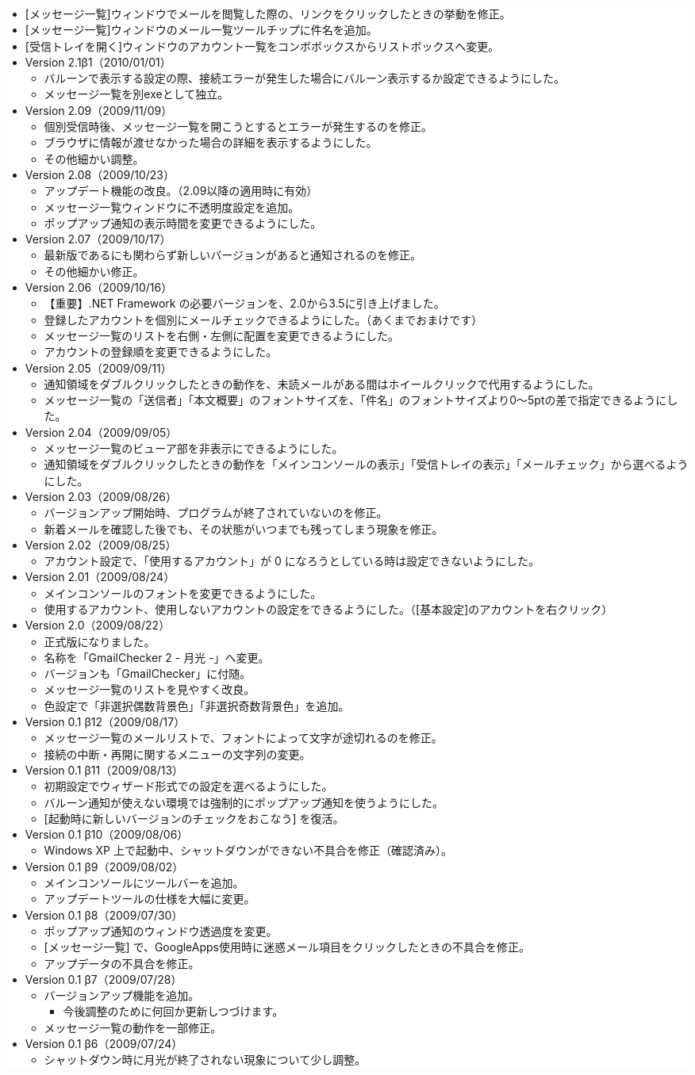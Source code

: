   * [メッセージ一覧]ウィンドウでメールを閲覧した際の、リンクをクリックしたときの挙動を修正。
  * [メッセージ一覧]ウィンドウのメール一覧ツールチップに件名を追加。
  * [受信トレイを開く]ウィンドウのアカウント一覧をコンボボックスからリストボックスへ変更。
* Version 2.1β1（2010/01/01）
  * バルーンで表示する設定の際、接続エラーが発生した場合にバルーン表示するか設定できるようにした。
  * メッセージ一覧を別exeとして独立。
* Version 2.09（2009/11/09）
  * 個別受信時後、メッセージ一覧を開こうとするとエラーが発生するのを修正。
  * ブラウザに情報が渡せなかった場合の詳細を表示するようにした。
  * その他細かい調整。
* Version 2.08（2009/10/23）
  * アップデート機能の改良。（2.09以降の適用時に有効）
  * メッセージ一覧ウィンドウに不透明度設定を追加。
  * ポップアップ通知の表示時間を変更できるようにした。
* Version 2.07（2009/10/17）
  * 最新版であるにも関わらず新しいバージョンがあると通知されるのを修正。
  * その他細かい修正。
* Version 2.06（2009/10/16）
  * 【重要】.NET Framework の必要バージョンを、2.0から3.5に引き上げました。
  * 登録したアカウントを個別にメールチェックできるようにした。（あくまでおまけです）
  * メッセージ一覧のリストを右側・左側に配置を変更できるようにした。
  * アカウントの登録順を変更できるようにした。
* Version 2.05（2009/09/11）
  * 通知領域をダブルクリックしたときの動作を、未読メールがある間はホイールクリックで代用するようにした。
  * メッセージ一覧の「送信者」「本文概要」のフォントサイズを、「件名」のフォントサイズより0～5ptの差で指定できるようにした。
* Version 2.04（2009/09/05）
  * メッセージ一覧のビューア部を非表示にできるようにした。
  * 通知領域をダブルクリックしたときの動作を「メインコンソールの表示」「受信トレイの表示」「メールチェック」から選べるようにした。
* Version 2.03（2009/08/26）
  * バージョンアップ開始時、プログラムが終了されていないのを修正。
  * 新着メールを確認した後でも、その状態がいつまでも残ってしまう現象を修正。
* Version 2.02（2009/08/25）
  * アカウント設定で、「使用するアカウント」が 0 になろうとしている時は設定できないようにした。
* Version 2.01（2009/08/24）
  * メインコンソールのフォントを変更できるようにした。
  * 使用するアカウント、使用しないアカウントの設定をできるようにした。（[基本設定]のアカウントを右クリック）
* Version 2.0（2009/08/22）
  * 正式版になりました。
  * 名称を「GmailChecker 2 - 月光 -」へ変更。
  * バージョンも「GmailChecker」に付随。
  * メッセージ一覧のリストを見やすく改良。
  * 色設定で「非選択偶数背景色」「非選択奇数背景色」を追加。
* Version 0.1 β12（2009/08/17）
  * メッセージ一覧のメールリストで、フォントによって文字が途切れるのを修正。
  * 接続の中断・再開に関するメニューの文字列の変更。
* Version 0.1 β11（2009/08/13）
  * 初期設定でウィザード形式での設定を選べるようにした。
  * バルーン通知が使えない環境では強制的にポップアップ通知を使うようにした。
  * [起動時に新しいバージョンのチェックをおこなう] を復活。
* Version 0.1 β10（2009/08/06）
  * Windows XP 上で起動中、シャットダウンができない不具合を修正（確認済み）。
* Version 0.1 β9（2009/08/02）
  * メインコンソールにツールバーを追加。
  * アップデートツールの仕様を大幅に変更。
* Version 0.1 β8（2009/07/30）
  * ポップアップ通知のウィンドウ透過度を変更。
  * [メッセージ一覧] で、GoogleApps使用時に迷惑メール項目をクリックしたときの不具合を修正。
  * アップデータの不具合を修正。
* Version 0.1 β7（2009/07/28）
  * バージョンアップ機能を追加。
    * 今後調整のために何回か更新しつづけます。
  * メッセージ一覧の動作を一部修正。
* Version 0.1 β6（2009/07/24）
  * シャットダウン時に月光が終了されない現象について少し調整。